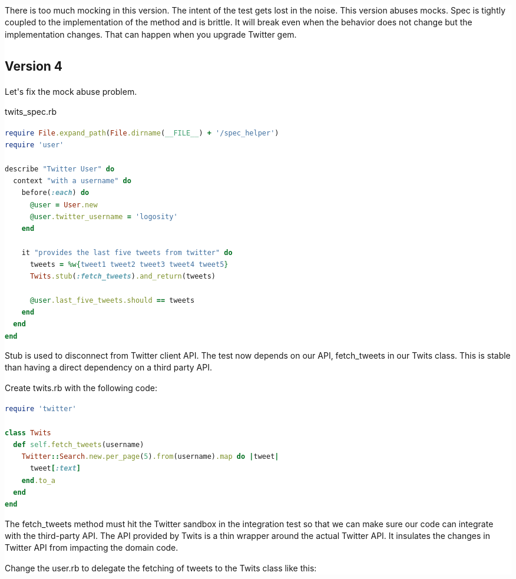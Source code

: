 There is too much mocking in this version. The intent of the test gets lost in the noise. This version abuses mocks. Spec is tightly coupled to the implementation of the method and is brittle. It will break even when the behavior does not change but the implementation changes. That can happen when you upgrade Twitter gem.

## Version 4 ##

Let's fix the mock abuse problem. 

twits_spec.rb

```ruby
require File.expand_path(File.dirname(__FILE__) + '/spec_helper')
require 'user'

describe "Twitter User" do
  context "with a username" do
    before(:each) do
      @user = User.new
      @user.twitter_username = 'logosity'
    end

    it "provides the last five tweets from twitter" do
      tweets = %w{tweet1 tweet2 tweet3 tweet4 tweet5} 
      Twits.stub(:fetch_tweets).and_return(tweets)

      @user.last_five_tweets.should == tweets 
    end
  end
end
```

Stub is used to disconnect from Twitter client API. The test now depends on our API, fetch_tweets in our Twits class. This is stable than having a direct dependency on a third party API.

Create twits.rb with the following code:

```ruby
require 'twitter'

class Twits
  def self.fetch_tweets(username)
    Twitter::Search.new.per_page(5).from(username).map do |tweet|
      tweet[:text]
    end.to_a
  end
end
```

The fetch_tweets method must hit the Twitter sandbox in the integration test so that we can make sure our code can integrate with the third-party API. The API provided by Twits is a thin wrapper around the actual Twitter API. It insulates the changes in Twitter API from impacting the domain code.

Change the user.rb to delegate the fetching of tweets to the Twits class like this:
